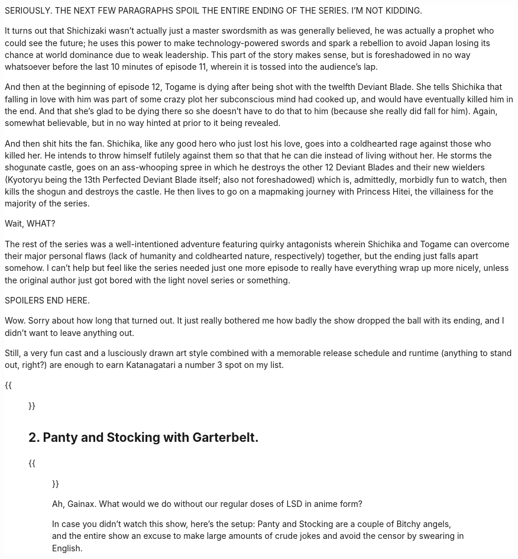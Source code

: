 SERIOUSLY. THE NEXT FEW PARAGRAPHS SPOIL THE ENTIRE ENDING OF THE SERIES. I’M NOT KIDDING.

It turns out that Shichizaki wasn’t actually just a master swordsmith as was generally believed, he was actually a prophet who could see the future; he uses this power to make technology-powered swords and spark a rebellion to avoid Japan losing its chance at world dominance due to weak leadership. This part of the story makes sense, but is foreshadowed in no way whatsoever before the last 10 minutes of episode 11, wherein it is tossed into the audience’s lap.

And then at the beginning of episode 12, Togame is dying after being shot with the twelfth Deviant Blade. She tells Shichika that falling in love with him was part of some crazy plot her subconscious mind had cooked up, and would have eventually killed him in the end. And that she’s glad to be dying there so she doesn’t have to do that to him (because she really did fall for him). Again, somewhat believable, but in no way hinted at prior to it being revealed.

And then shit hits the fan. Shichika, like any good hero who just lost his love, goes into a coldhearted rage against those who killed her. He intends to throw himself futilely against them so that that he can die instead of living without her. He storms the shogunate castle, goes on an ass-whooping spree in which he destroys the other 12 Deviant Blades and their new wielders (Kyotoryu being the 13th Perfected Deviant Blade itself; also not foreshadowed) which is, admittedly, morbidly fun to watch, then kills the shogun and destroys the castle. He then lives to go on a mapmaking journey with Princess Hitei, the villainess for the majority of the series.

Wait, WHAT?

The rest of the series was a well-intentioned adventure featuring quirky antagonists wherein Shichika and Togame can overcome their major personal flaws (lack of humanity and coldhearted nature, respectively) together, but the ending just falls apart somehow. I can’t help but feel like the series needed just one more episode to really have everything wrap up more nicely, unless the original author just got bored with the light novel series or something.

SPOILERS END HERE.

Wow. Sorry about how long that turned out. It just really bothered me how badly the show dropped the ball with its ending, and I didn’t want to leave anything out.

Still, a very fun cast and a lusciously drawn art style combined with a memorable release schedule and runtime (anything to stand out, right?) are enough to earn Katanagatari a number 3 spot on my list.

{{<figure src="http://media.animevice.com/uploads/0/9455/310032-screenshot046_super.jpg" alt="http://media.animevice.com/uploads/0/9455/310032-screenshot046_super.jpg" caption="Katanagatari gets a second image so I can demonstrate just how adorable Pengin looks (and he sounds the part, as well). Then he gets brutally murdered in a way that made me think the series had gone GrimDark all of a sudden." width="420" height="236">}}

## **2\. Panty and Stocking with Garterbelt.**

{{<figure src="http://dl.dropbox.com/u/77851/PSG%20WTF.jpg" alt="http://dl.dropbox.com/u/77851/PSG%20WTF.jpg" caption="Basically everyone&#39;s response to the ending. Gainax are pro-tier Trolls." width="531" height="299">}}

Ah, Gainax. What would we do without our regular doses of LSD in anime form?

In case you didn’t watch this show, here’s the setup: Panty and Stocking are a couple of Bitchy angels, and the entire show an excuse to make large amounts of crude jokes and avoid the censor by swearing in English.

